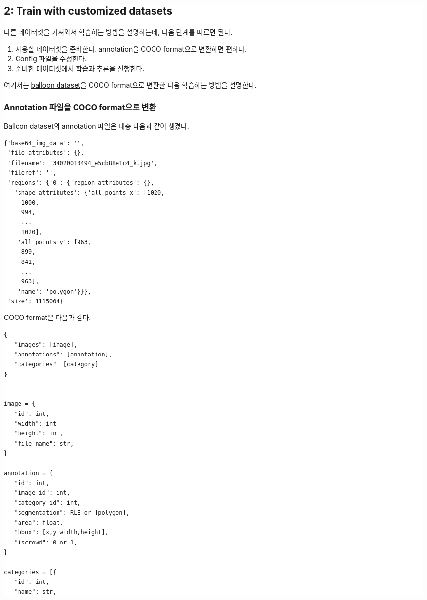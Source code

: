 
## 2: Train with customized datasets

다른 데이터셋을 가져와서 학습하는 방법을 설명하는데, 다음 단계를 따르면 된다.

1. 사용할 데이터셋을 준비한다. annotation을 COCO format으로 변환하면 편하다.
2. Config  파일을 수정한다.
3. 준비한 데이터셋에서 학습과 추론을 진행한다.

여기서는 [balloon dataset](https://github.com/matterport/Mask_RCNN/releases/download/v2.1/balloon_dataset.zip)을 COCO format으로 변환한 다음 학습하는 방법을 설명한다.


### Annotation 파일을 COCO format으로 변환

Balloon dataset의 annotation 파일은 대충 다음과 같이 생겼다.

```
{'base64_img_data': '',
 'file_attributes': {},
 'filename': '34020010494_e5cb88e1c4_k.jpg',
 'fileref': '',
 'regions': {'0': {'region_attributes': {},
   'shape_attributes': {'all_points_x': [1020,
     1000,
     994,
     ...
     1020],
    'all_points_y': [963,
     899,
     841,
     ...
     963],
    'name': 'polygon'}}},
 'size': 1115004}
 ```

 COCO format은 다음과 같다.

 ```
 {
    "images": [image],
    "annotations": [annotation],
    "categories": [category]
}


image = {
    "id": int,
    "width": int,
    "height": int,
    "file_name": str,
}

annotation = {
    "id": int,
    "image_id": int,
    "category_id": int,
    "segmentation": RLE or [polygon],
    "area": float,
    "bbox": [x,y,width,height],
    "iscrowd": 0 or 1,
}

categories = [{
    "id": int,
    "name": str,
 ```